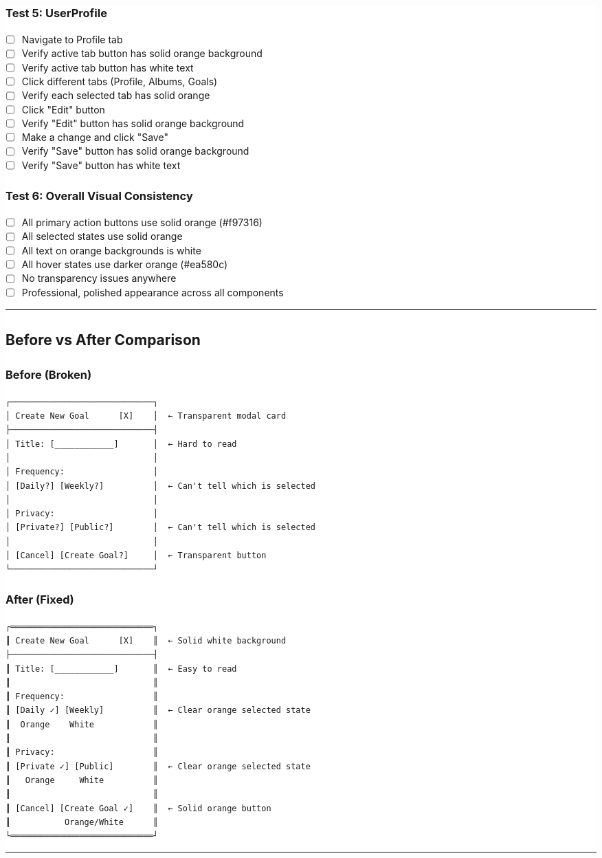### Test 5: UserProfile
- [ ] Navigate to Profile tab
- [ ] Verify active tab button has solid orange background
- [ ] Verify active tab button has white text
- [ ] Click different tabs (Profile, Albums, Goals)
- [ ] Verify each selected tab has solid orange
- [ ] Click "Edit" button
- [ ] Verify "Edit" button has solid orange background
- [ ] Make a change and click "Save"
- [ ] Verify "Save" button has solid orange background
- [ ] Verify "Save" button has white text

### Test 6: Overall Visual Consistency
- [ ] All primary action buttons use solid orange (#f97316)
- [ ] All selected states use solid orange
- [ ] All text on orange backgrounds is white
- [ ] All hover states use darker orange (#ea580c)
- [ ] No transparency issues anywhere
- [ ] Professional, polished appearance across all components

---

## Before vs After Comparison

### Before (Broken)
```
┌─────────────────────────────┐
│ Create New Goal      [X]    │  ← Transparent modal card
├─────────────────────────────┤
│ Title: [____________]       │  ← Hard to read
│                             │
│ Frequency:                  │
│ [Daily?] [Weekly?]          │  ← Can't tell which is selected
│                             │
│ Privacy:                    │
│ [Private?] [Public?]        │  ← Can't tell which is selected
│                             │
│ [Cancel] [Create Goal?]     │  ← Transparent button
└─────────────────────────────┘
```

### After (Fixed)
```
┌═════════════════════════════┐
║ Create New Goal      [X]    ║  ← Solid white background
├─────────────────────────────┤
║ Title: [____________]       ║  ← Easy to read
║                             ║
║ Frequency:                  ║
║ [Daily ✓] [Weekly]          ║  ← Clear orange selected state
║  Orange    White            ║
║                             ║
║ Privacy:                    ║
║ [Private ✓] [Public]        ║  ← Clear orange selected state
║   Orange     White          ║
║                             ║
║ [Cancel] [Create Goal ✓]    ║  ← Solid orange button
║           Orange/White      ║
└═════════════════════════════┘
```

---